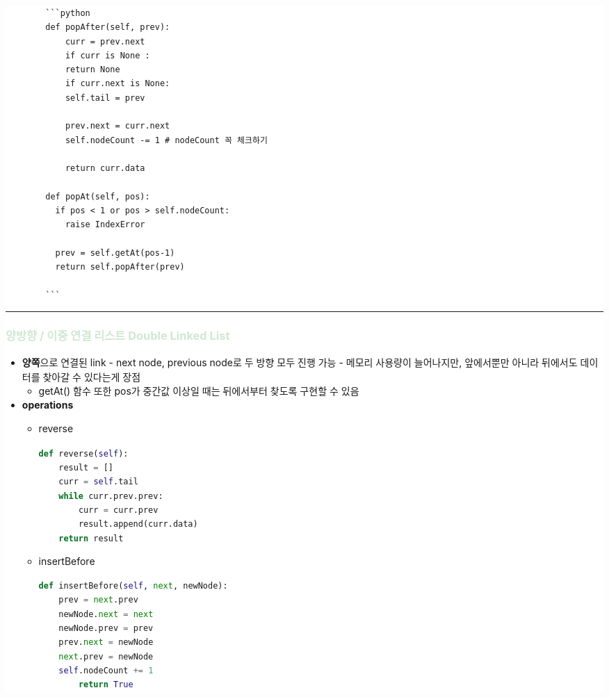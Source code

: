             ```python
            def popAfter(self, prev):
            	curr = prev.next
            	if curr is None : 
                return None
            	if curr.next is None:
                self.tail = prev
            	    
            	prev.next = curr.next
            	self.nodeCount -= 1 # nodeCount 꼭 체크하기
            	
            	return curr.data
                    
            def popAt(self, pos):
              if pos < 1 or pos > self.nodeCount:
                raise IndexError
                  
              prev = self.getAt(pos-1)
              return self.popAfter(prev)
            
            ```
            
    
---        
### <span style="color:#D0E7D2">양방향 / 이중 연결 리스트 Double Linked List</span>
   - **양쪽**으로 연결된 link
    - next node, previous node로 두 방향 모두 진행 가능
    - 메모리 사용량이 늘어나지만, 앞에서뿐만 아니라 뒤에서도 데이터를 찾아갈 수 있다는게 장점
        - getAt() 함수 또한 pos가 중간값 이상일 때는 뒤에서부터 찾도록 구현할 수 있음
   - **operations**
        - reverse
            
            ```python
            def reverse(self):
                result = []
                curr = self.tail
                while curr.prev.prev:
                    curr = curr.prev
                    result.append(curr.data)
                return result
            ```
            
        - insertBefore
            
            ```python
            def insertBefore(self, next, newNode):
                prev = next.prev
                newNode.next = next
                newNode.prev = prev
                prev.next = newNode
                next.prev = newNode
                self.nodeCount += 1
            		return True
            ```
            